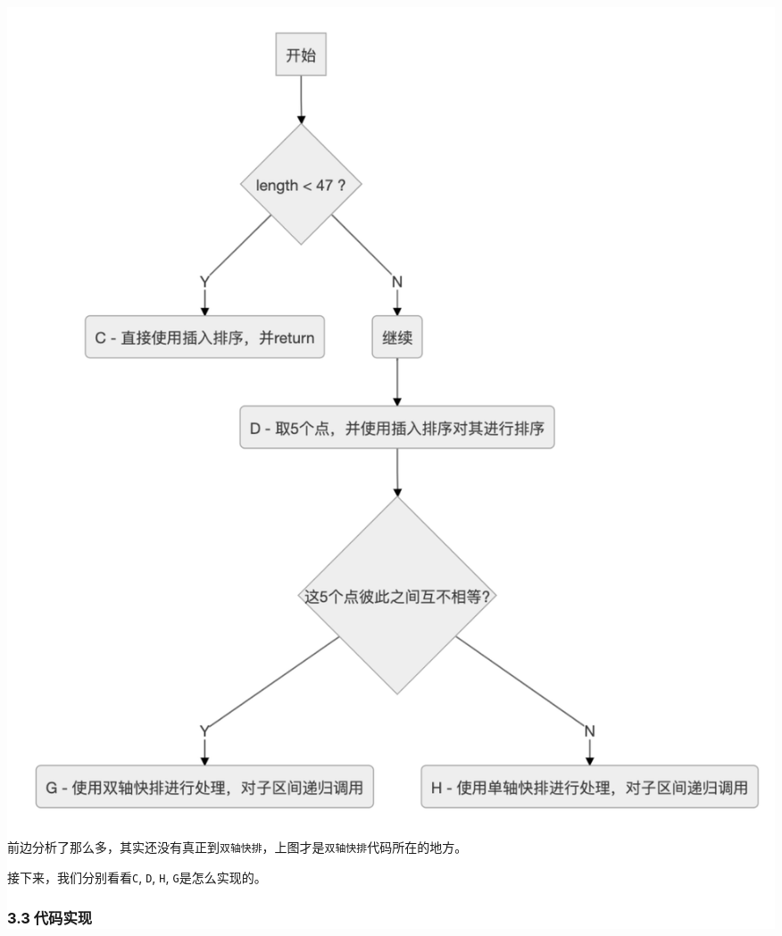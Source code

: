 ![](Arrays-sort底层源码/3.PNG)

前边分析了那么多，其实还没有真正到`双轴快排`，上图才是`双轴快排`代码所在的地方。

接下来，我们分别看看`C`, `D`, `H`, `G`是怎么实现的。

### 3.3 代码实现
